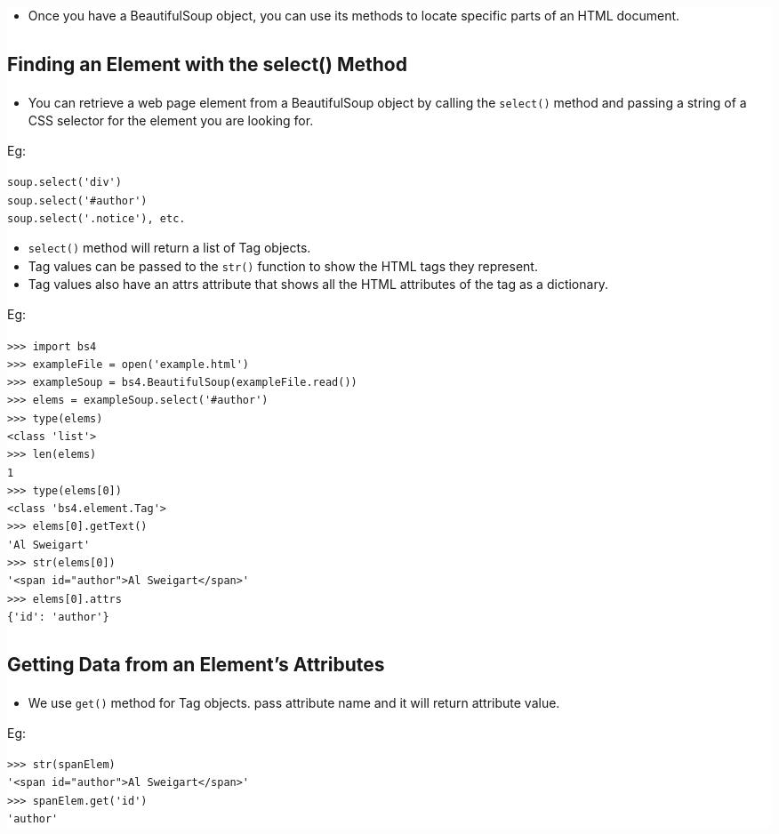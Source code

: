 - Once you have a BeautifulSoup object, you can use its methods to locate specific parts of an HTML document.

## Finding an Element with the select() Method

- You can retrieve a web page element from a BeautifulSoup object by calling the `select()` method and passing a string of a CSS selector for the element you are looking for.

Eg:

```
soup.select('div')
soup.select('#author')
soup.select('.notice'), etc.
```

- `select()` method will return a list of Tag objects.
- Tag values can be passed to the `str()` function to show the HTML tags they represent.
- Tag values also have an attrs attribute that shows all the HTML attributes of the tag as a dictionary.

Eg:

```
>>> import bs4
>>> exampleFile = open('example.html')
>>> exampleSoup = bs4.BeautifulSoup(exampleFile.read())
>>> elems = exampleSoup.select('#author')
>>> type(elems)
<class 'list'>
>>> len(elems)
1
>>> type(elems[0])
<class 'bs4.element.Tag'>
>>> elems[0].getText()
'Al Sweigart'
>>> str(elems[0])
'<span id="author">Al Sweigart</span>'
>>> elems[0].attrs
{'id': 'author'}
```

## Getting Data from an Element’s Attributes

- We use `get()` method for Tag objects. pass attribute name and it will return attribute value.

Eg:

```
>>> str(spanElem)
'<span id="author">Al Sweigart</span>'
>>> spanElem.get('id')
'author'
```
